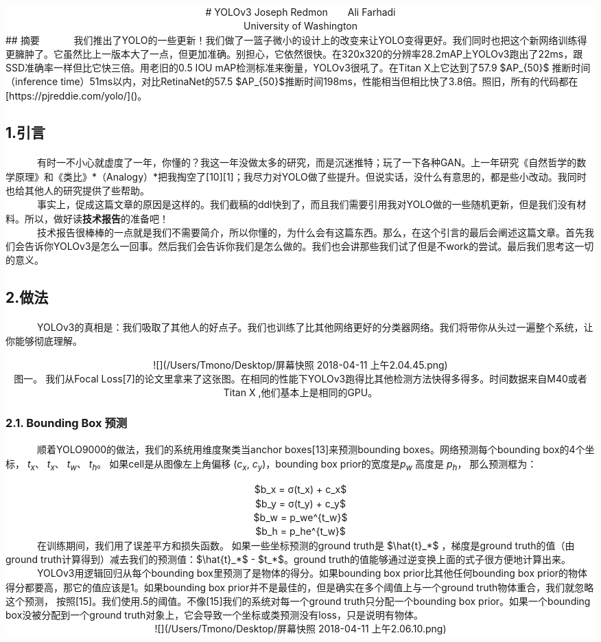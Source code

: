 <center>
# YOLOv3 
Joseph Redmon   &ensp;&ensp;&ensp;    Ali Farhadi<br>
University of Washington
</center>
## 摘要
&ensp;&ensp;&ensp;&ensp;&ensp;&ensp; 我们推出了YOLO的一些更新！我们做了一篮子微小的设计上的改变来让YOLO变得更好。我们同时也把这个新网络训练得更臃肿了。它虽然比上一版本大了一点，但更加准确。别担心，它依然很快。在320x320的分辨率28.2mAP上YOLOv3跑出了22ms，跟SSD准确率一样但比它快三倍。用老旧的0.5 IOU mAP检测标准来衡量，YOLOv3很吼了。在Titan X上它达到了57.9 $AP_{50}$ 推断时间（inference time）51ms以内，对比RetinaNet的57.5 $AP_{50}$推断时间198ms，性能相当但相比快了3.8倍。照旧，所有的代码都在[https://pjreddie.com/yolo/]()。

## 1.引言
&ensp;&ensp;&ensp;&ensp;&ensp;&ensp; 有时一不小心就虚度了一年，你懂的？我这一年没做太多的研究，而是沉迷推特；玩了一下各种GAN。上一年研究《自然哲学的数学原理》和《类比》*（Analogy）*把我掏空了[10][1]；我尽力对YOLO做了些提升。但说实话，没什么有意思的，都是些小改动。我同时也给其他人的研究提供了些帮助。</br>
   &ensp;&ensp;&ensp;&ensp;&ensp;&ensp;    事实上，促成这篇文章的原因是这样的。我们截稿的ddl快到了，而且我们需要引用我对YOLO做的一些随机更新，但是我们没有材料。所以，做好读**技术报告**的准备吧！</br>
&ensp;&ensp;&ensp;&ensp;&ensp;&ensp; 技术报告很棒棒的一点就是我们不需要简介，所以你懂的，为什么会有这篇东西。那么，在这个引言的最后会阐述这篇文章。首先我们会告诉你YOLOv3是怎么一回事。然后我们会告诉你我们是怎么做的。我们也会讲那些我们试了但是不work的尝试。最后我们思考这一切的意义。

## 2.做法
&ensp;&ensp;&ensp;&ensp;&ensp;&ensp; YOLOv3的真相是：我们吸取了其他人的好点子。我们也训练了比其他网络更好的分类器网络。我们将带你从头过一遍整个系统，让你能够彻底理解。</br>

 <center>
 ![](/Users/Tmono/Desktop/屏幕快照 2018-04-11 上午2.04.45.png)<br>
 图一。 我们从Focal Loss[7]的论文里拿来了这张图。在相同的性能下YOLOv3跑得比其他检测方法快得多得多。时间数据来自M40或者Titan X ,他们基本上是相同的GPU。
 </center>

### 2.1. Bounding Box 预测
&ensp;&ensp;&ensp;&ensp;&ensp;&ensp; 顺着YOLO9000的做法，我们的系统用维度聚类当anchor boxes[13]来预测bounding boxes。网络预测每个bounding box的4个坐标，
$t_x$、
$t_x$、
$t_w$、
$t_h$。
如果cell是从图像左上角偏移
($c_x$, $c_y$)，bounding box prior的宽度是$p_w$
高度是
$p_h$，
那么预测框为：
<center>
	$b_x = σ(t_x) + c_x$</br>
	$b_y = σ(t_y) + c_y$</br>
	$b_w = p_we^{t_w}$</br>
	$b_h = p_he^{t_w}$
<br></center>
&ensp;&ensp;&ensp;&ensp;&ensp;&ensp; 在训练期间，我们用了误差平方和损失函数。
如果一些坐标预测的ground truth是
$\hat{t}_*$
，梯度是ground truth的值（由ground truth计算得到）减去我们的预测值：$\hat{t}_*$ - $t_*$。ground truth的值能够通过逆变换上面的式子很方便地计算出来。<br>
&ensp;&ensp;&ensp;&ensp;&ensp;&ensp; 
    YOLOv3用逻辑回归从每个bounding box里预测了是物体的得分。如果bounding box prior比其他任何bounding box prior的物体得分都要高，那它的值应该是1。如果bounding box prior并不是最佳的，但是确实在多个阈值上与一个ground truth物体重合，我们就忽略这个预测，
按照[15]。我们使用.5的阈值。不像[15]我们的系统对每一个ground truth只分配一个bounding box prior。如果一个bounding box没被分配到一个ground truth对象上，它会导致一个坐标或类预测没有loss，只是说明有物体。<br>
<center>
![](/Users/Tmono/Desktop/屏幕快照 2018-04-11 上午2.06.10.png)<br>